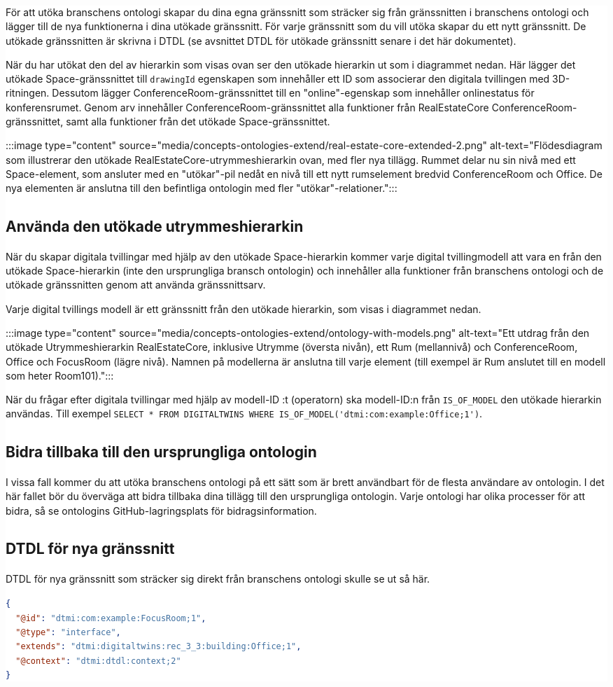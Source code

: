 För att utöka branschens ontologi skapar du dina egna gränssnitt som sträcker sig från gränssnitten i branschens ontologi och lägger till de nya funktionerna i dina utökade gränssnitt. För varje gränssnitt som du vill utöka skapar du ett nytt gränssnitt. De utökade gränssnitten är skrivna i DTDL (se avsnittet DTDL för utökade gränssnitt senare i det här dokumentet). 

När du har utökat den del av hierarkin som visas ovan ser den utökade hierarkin ut som i diagrammet nedan. Här lägger det utökade Space-gränssnittet till `drawingId` egenskapen som innehåller ett ID som associerar den digitala tvillingen med 3D-ritningen. Dessutom lägger ConferenceRoom-gränssnittet till en "online"-egenskap som innehåller onlinestatus för konferensrumet. Genom arv innehåller ConferenceRoom-gränssnittet alla funktioner från RealEstateCore ConferenceRoom-gränssnittet, samt alla funktioner från det utökade Space-gränssnittet. 

:::image type="content" source="media/concepts-ontologies-extend/real-estate-core-extended-2.png" alt-text="Flödesdiagram som illustrerar den utökade RealEstateCore-utrymmeshierarkin ovan, med fler nya tillägg. Rummet delar nu sin nivå med ett Space-element, som ansluter med en &quot;utökar&quot;-pil nedåt en nivå till ett nytt rumselement bredvid ConferenceRoom och Office.  De nya elementen är anslutna till den befintliga ontologin med fler &quot;utökar&quot;-relationer."::: 

## <a name="using-the-extended-space-hierarchy"></a>Använda den utökade utrymmeshierarkin 

När du skapar digitala tvillingar med hjälp av den utökade Space-hierarkin kommer varje digital tvillingmodell att vara en från den utökade Space-hierarkin (inte den ursprungliga bransch ontologin) och innehåller alla funktioner från branschens ontologi och de utökade gränssnitten genom att använda gränssnittsarv.

Varje digital tvillings modell är ett gränssnitt från den utökade hierarkin, som visas i diagrammet nedan. 
 
:::image type="content" source="media/concepts-ontologies-extend/ontology-with-models.png" alt-text="Ett utdrag från den utökade Utrymmeshierarkin RealEstateCore, inklusive Utrymme (översta nivån), ett Rum (mellannivå) och ConferenceRoom, Office och FocusRoom (lägre nivå). Namnen på modellerna är anslutna till varje element (till exempel är Rum anslutet till en modell som heter Room101)."::: 

När du frågar efter digitala tvillingar med hjälp av modell-ID :t (operatorn) ska modell-ID:n från `IS_OF_MODEL` den utökade hierarkin användas. Till exempel `SELECT * FROM DIGITALTWINS WHERE IS_OF_MODEL('dtmi:com:example:Office;1')`. 

## <a name="contributing-back-to-the-original-ontology"></a>Bidra tillbaka till den ursprungliga ontologin 

I vissa fall kommer du att utöka branschens ontologi på ett sätt som är brett användbart för de flesta användare av ontologin. I det här fallet bör du överväga att bidra tillbaka dina tillägg till den ursprungliga ontologin. Varje ontologi har olika processer för att bidra, så se ontologins GitHub-lagringsplats för bidragsinformation. 

## <a name="dtdl-for-new-interfaces"></a>DTDL för nya gränssnitt 

DTDL för nya gränssnitt som sträcker sig direkt från branschens ontologi skulle se ut så här. 

```json
{
  "@id": "dtmi:com:example:FocusRoom;1", 
  "@type": "interface", 
  "extends": "dtmi:digitaltwins:rec_3_3:building:Office;1", 
  "@context": "dtmi:dtdl:context;2" 
} 
```
